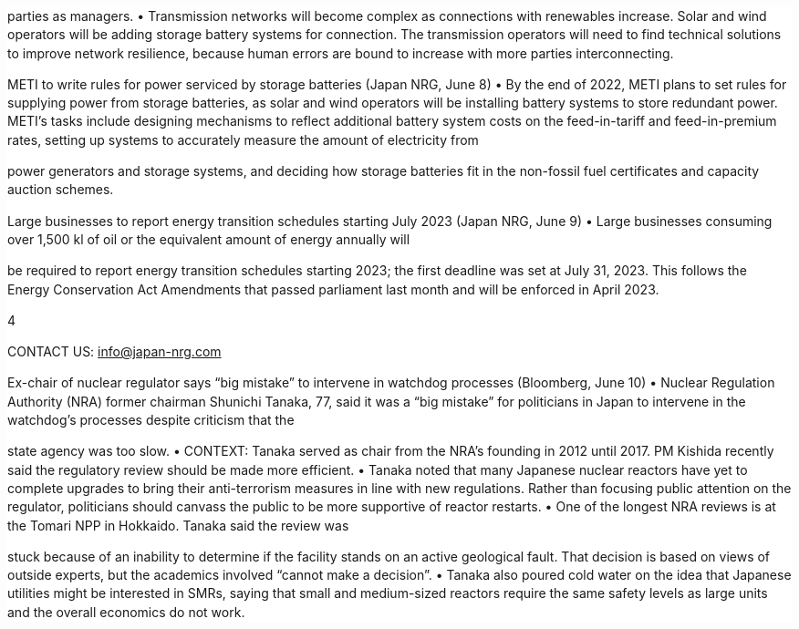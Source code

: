 parties as managers.
•  Transmission networks will become complex as connections with renewables increase. Solar and
wind operators will be adding storage battery systems for connection. The transmission operators
will need to find technical solutions to improve network resilience, because human errors are
bound to increase with more parties interconnecting.




METI to write rules for power serviced by storage batteries
(Japan NRG, June 8)
•  By the end of 2022, METI plans to set rules for supplying power from storage batteries, as solar
and wind operators will be installing battery systems to store redundant power. METI’s tasks
include designing mechanisms to reflect additional battery system costs on the feed-in-tariff and
feed-in-premium rates, setting up systems to accurately measure the amount of electricity from

power generators and storage systems, and deciding how storage batteries fit in the non-fossil fuel
certificates and capacity auction schemes.



Large businesses to report energy transition schedules starting July 2023
(Japan NRG, June 9)
•  Large businesses consuming over 1,500 kl of oil or the equivalent amount of energy annually will

be required to report energy transition schedules starting 2023; the first deadline was set at July
31, 2023. This follows the Energy Conservation Act Amendments that passed parliament last
month and will be enforced in April 2023.


4


CONTACT  US: info@japan-nrg.com

Ex-chair of nuclear regulator says “big mistake” to intervene in watchdog processes
(Bloomberg, June 10)
•  Nuclear Regulation Authority (NRA) former chairman Shunichi Tanaka, 77, said it was a “big
mistake” for politicians in Japan to intervene in the watchdog’s processes despite criticism that the

state agency was too slow.
•  CONTEXT: Tanaka served as chair from the NRA’s founding in 2012 until 2017. PM Kishida
recently said the regulatory review should be made more efficient.
•  Tanaka noted that many Japanese nuclear reactors have yet to complete upgrades to bring their
anti-terrorism measures in line with new regulations. Rather than focusing public attention on the
regulator, politicians should canvass the public to be more supportive of reactor restarts.
•  One of the longest NRA reviews is at the Tomari NPP in Hokkaido. Tanaka said the review was

stuck because of an inability to determine if the facility stands on an active geological fault. That
decision is based on views of outside experts, but the academics involved “cannot make a
decision”.
•  Tanaka also poured cold water on the idea that Japanese utilities might be interested in SMRs,
saying that small and medium-sized reactors require the same safety levels as large units and the
overall economics do not work.



